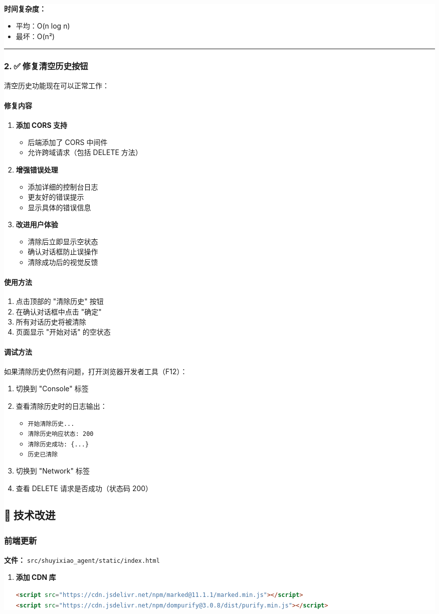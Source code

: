 **时间复杂度：**
- 平均：O(n log n)
- 最坏：O(n²)

---

### 2. ✅ 修复清空历史按钮

清空历史功能现在可以正常工作：

#### 修复内容

1. **添加 CORS 支持**
   - 后端添加了 CORS 中间件
   - 允许跨域请求（包括 DELETE 方法）

2. **增强错误处理**
   - 添加详细的控制台日志
   - 更友好的错误提示
   - 显示具体的错误信息

3. **改进用户体验**
   - 清除后立即显示空状态
   - 确认对话框防止误操作
   - 清除成功后的视觉反馈

#### 使用方法

1. 点击顶部的 "清除历史" 按钮
2. 在确认对话框中点击 "确定"
3. 所有对话历史将被清除
4. 页面显示 "开始对话" 的空状态

#### 调试方法

如果清除历史仍然有问题，打开浏览器开发者工具（F12）：

1. 切换到 "Console" 标签
2. 查看清除历史时的日志输出：
   - `开始清除历史...`
   - `清除历史响应状态: 200`
   - `清除历史成功: {...}`
   - `历史已清除`

3. 切换到 "Network" 标签
4. 查看 DELETE 请求是否成功（状态码 200）

## 🔧 技术改进

### 前端更新

**文件：** `src/shuyixiao_agent/static/index.html`

1. **添加 CDN 库**
   ```html
   <script src="https://cdn.jsdelivr.net/npm/marked@11.1.1/marked.min.js"></script>
   <script src="https://cdn.jsdelivr.net/npm/dompurify@3.0.8/dist/purify.min.js"></script>
   ```
